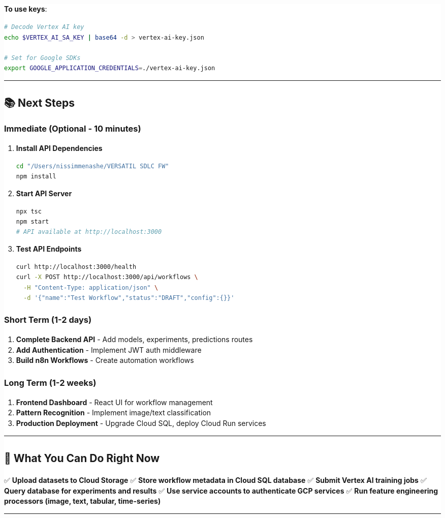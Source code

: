 **To use keys**:
```bash
# Decode Vertex AI key
echo $VERTEX_AI_SA_KEY | base64 -d > vertex-ai-key.json

# Set for Google SDKs
export GOOGLE_APPLICATION_CREDENTIALS=./vertex-ai-key.json
```

---

## 📚 Next Steps

### Immediate (Optional - 10 minutes)
1. **Install API Dependencies**
   ```bash
   cd "/Users/nissimmenashe/VERSATIL SDLC FW"
   npm install
   ```

2. **Start API Server**
   ```bash
   npx tsc
   npm start
   # API available at http://localhost:3000
   ```

3. **Test API Endpoints**
   ```bash
   curl http://localhost:3000/health
   curl -X POST http://localhost:3000/api/workflows \
     -H "Content-Type: application/json" \
     -d '{"name":"Test Workflow","status":"DRAFT","config":{}}'
   ```

### Short Term (1-2 days)
1. **Complete Backend API** - Add models, experiments, predictions routes
2. **Add Authentication** - Implement JWT auth middleware
3. **Build n8n Workflows** - Create automation workflows

### Long Term (1-2 weeks)
1. **Frontend Dashboard** - React UI for workflow management
2. **Pattern Recognition** - Implement image/text classification
3. **Production Deployment** - Upgrade Cloud SQL, deploy Cloud Run services

---

## 🎯 What You Can Do Right Now

✅ **Upload datasets to Cloud Storage**
✅ **Store workflow metadata in Cloud SQL database**
✅ **Submit Vertex AI training jobs**
✅ **Query database for experiments and results**
✅ **Use service accounts to authenticate GCP services**
✅ **Run feature engineering processors (image, text, tabular, time-series)**

---